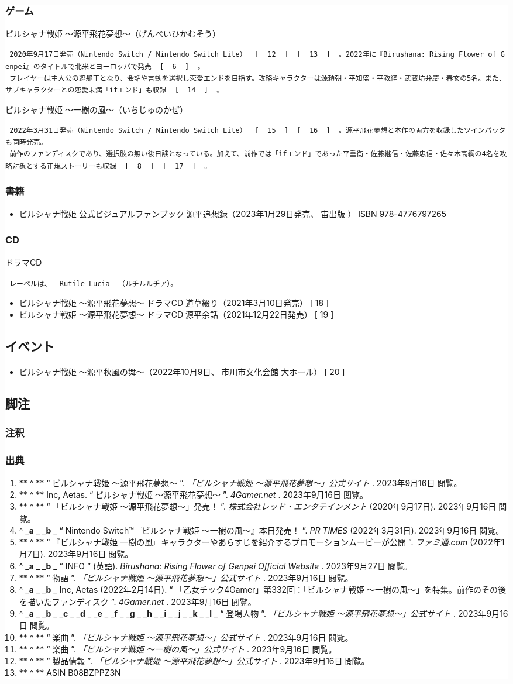 

###  ゲーム



ビルシャナ戦姫 〜源平飛花夢想〜（げんぺいひかむそう）

     2020年9月17日発売（Nintendo Switch / Nintendo Switch Lite）  [  12  ]  [  13  ]  。2022年に『Birushana: Rising Flower of Genpei』のタイトルで北米とヨーロッパで発売  [  6  ]  。 
     プレイヤーは主人公の遮那王となり、会話や言動を選択し恋愛エンドを目指す。攻略キャラクターは源頼朝・平知盛・平教経・武蔵坊弁慶・春玄の5名。また、サブキャラクターとの恋愛未満「ifエンド」も収録  [  14  ]  。 
ビルシャナ戦姫 〜一樹の風〜（いちじゅのかぜ）

     2022年3月31日発売（Nintendo Switch / Nintendo Switch Lite）  [  15  ]  [  16  ]  。源平飛花夢想と本作の両方を収録したツインパックも同時発売。 
     前作のファンディスクであり、選択肢の無い後日談となっている。加えて、前作では「ifエンド」であった平重衡・佐藤継信・佐藤忠信・佐々木高綱の4名を攻略対象とする正規ストーリーも収録  [  8  ]  [  17  ]  。 

###  書籍



  * ビルシャナ戦姫 公式ビジュアルファンブック 源平追想録（2023年1月29日発売、  宙出版  ）  ISBN  978-4776797265 

###  CD



ドラマCD

     レーベルは、  Rutile Lucia  （ルチルルチア）。 

  * ビルシャナ戦姫 〜源平飛花夢想〜 ドラマCD 道草綴り（2021年3月10日発売）  [  18  ] 
  * ビルシャナ戦姫 〜源平飛花夢想〜 ドラマCD 源平余話（2021年12月22日発売）  [  19  ] 

##  イベント



  * ビルシャナ戦姫 〜源平秋風の舞〜（2022年10月9日、  市川市文化会館  大ホール）  [  20  ] 

##  脚注



###  注釈



###  出典



  1. ** ^  ** “  ビルシャナ戦姫 〜源平飛花夢想〜  ”. _「ビルシャナ戦姫 〜源平飛花夢想〜」公式サイト_ .  2023年9月16日  閲覧。 
  2. ** ^  ** Inc, Aetas. “  ビルシャナ戦姫 〜源平飛花夢想〜  ”. _4Gamer.net_ .  2023年9月16日  閲覧。 
  3. ** ^  ** “  「ビルシャナ戦姫 〜源平飛花夢想〜」発売！  ”. _株式会社レッド・エンタテインメント_ (2020年9月17日).  2023年9月16日  閲覧。 
  4. ^  _**a** _ _**b** _ “  Nintendo Switch™『ビルシャナ戦姫 〜一樹の風〜』本日発売！  ”. _PR TIMES_ (2022年3月31日).  2023年9月16日  閲覧。 
  5. ** ^  ** “  『ビルシャナ戦姫 一樹の風』キャラクターやあらすじを紹介するプロモーションムービーが公開  ”. _ファミ通.com_ (2022年1月7日).  2023年9月16日  閲覧。 
  6. ^  _**a** _ _**b** _ “  INFO  ” (英語). _Birushana: Rising Flower of Genpei Official Website_ .  2023年9月27日  閲覧。 
  7. ** ^  ** “  物語  ”. _「ビルシャナ戦姫 〜源平飛花夢想〜」公式サイト_ .  2023年9月16日  閲覧。 
  8. ^  _**a** _ _**b** _ Inc, Aetas (2022年2月14日). “  「乙女チック4Gamer」第332回：「ビルシャナ戦姫 〜一樹の風〜」を特集。前作のその後を描いたファンディスク  ”. _4Gamer.net_ .  2023年9月16日  閲覧。 
  9. ^  _**a** _ _**b** _ _**c** _ _**d** _ _**e** _ _**f** _ _**g** _ _**h** _ _**i** _ _**j** _ _**k** _ _**l** _ “  登場人物  ”. _「ビルシャナ戦姫 〜源平飛花夢想〜」公式サイト_ .  2023年9月16日  閲覧。 
  10. ** ^  ** “  楽曲  ”. _「ビルシャナ戦姫 〜源平飛花夢想〜」公式サイト_ .  2023年9月16日  閲覧。 
  11. ** ^  ** “  楽曲  ”. _「ビルシャナ戦姫 〜一樹の風〜」公式サイト_ .  2023年9月16日  閲覧。 
  12. ** ^  ** “  製品情報  ”. _「ビルシャナ戦姫 〜源平飛花夢想〜」公式サイト_ .  2023年9月16日  閲覧。 
  13. ** ^  ** ASIN  B08BZPPZ3N 